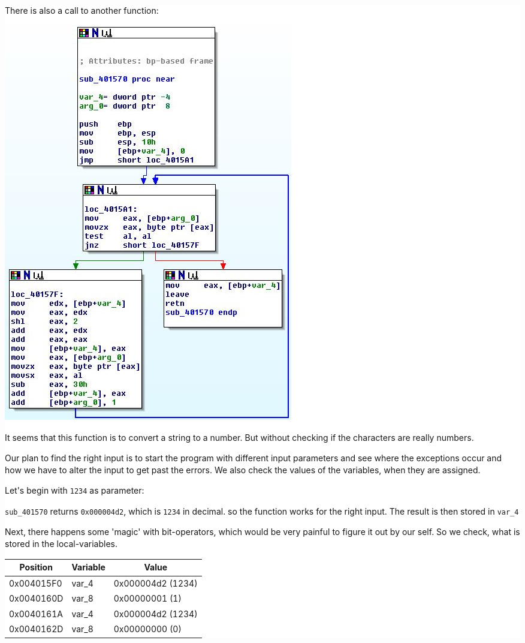 
There is also a call to another function:

![ex3 graph](ex3_graph_func.jpg)

It seems that this function is to convert a string to a number. But without checking if the characters are really numbers.

Our plan to find the right input is to start the program with different input parameters and see where the exceptions occur and how we have to alter the input to get past the errors. We also check the values of the variables, when they are assigned.

Let's begin with `1234` as parameter:

`sub_401570` returns `0x000004d2`, which is `1234` in decimal. so the function works for the right input. The result is then stored in `var_4`

Next, there happens some 'magic' with bit-operators, which would be very painful to figure it out by our self. So we check, what is stored in the local-variables.

  Position | Variable |     Value
-----------|----------|-------------------
0x004015F0 | var_4    |  0x000004d2 (1234)
0x0040160D | var_8    |  0x00000001 (1)
0x0040161A | var_4    |  0x000004d2 (1234)
0x0040162D | var_8    |  0x00000000 (0)
